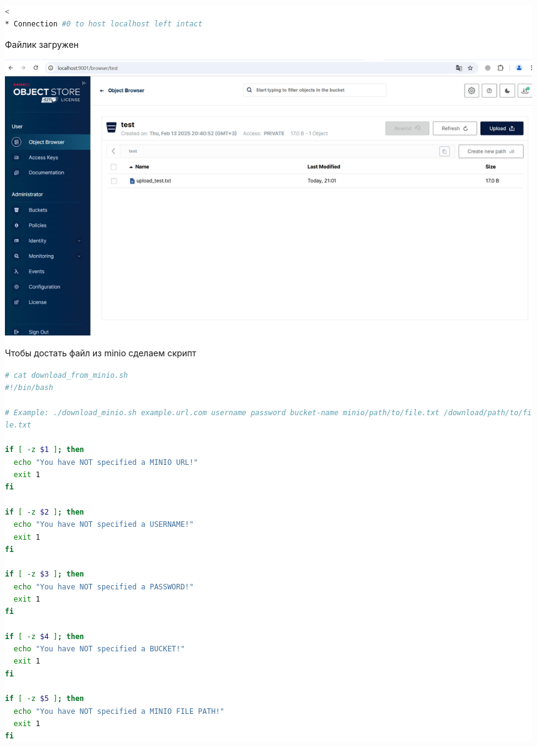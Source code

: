 ```sh
<
* Connection #0 to host localhost left intact

```

Файлик загружен

![Alt text](file_uploaded.png?raw=true "file_uploaded")

Чтобы достать файл из minio сделаем скрипт
```sh
# cat download_from_minio.sh
#!/bin/bash

# Example: ./download_minio.sh example.url.com username password bucket-name minio/path/to/file.txt /download/path/to/file.txt

if [ -z $1 ]; then
  echo "You have NOT specified a MINIO URL!"
  exit 1
fi

if [ -z $2 ]; then
  echo "You have NOT specified a USERNAME!"
  exit 1
fi

if [ -z $3 ]; then
  echo "You have NOT specified a PASSWORD!"
  exit 1
fi

if [ -z $4 ]; then
  echo "You have NOT specified a BUCKET!"
  exit 1
fi

if [ -z $5 ]; then
  echo "You have NOT specified a MINIO FILE PATH!"
  exit 1
fi
```